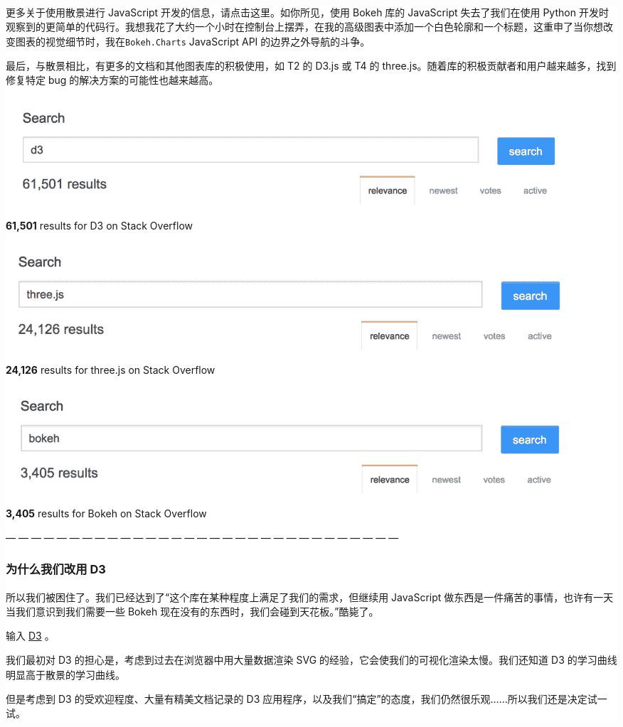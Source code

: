 更多关于使用散景进行 JavaScript 开发的信息，请点击这里。如你所见，使用 Bokeh 库的 JavaScript 失去了我们在使用 Python 开发时观察到的更简单的代码行。我想我花了大约一个小时在控制台上摆弄，在我的高级图表中添加一个白色轮廓和一个标题，这重申了当你想改变图表的视觉细节时，我在`Bokeh.Charts` JavaScript API 的边界之外导航的斗争。

最后，与散景相比，有更多的文档和其他图表库的积极使用，如 T2 的 D3.js 或 T4 的 three.js。随着库的积极贡献者和用户越来越多，找到修复特定 bug 的解决方案的可能性也越来越高。

![1*v0QlVyNIuLNCZHvwe_86GA](img/1ec6720aca3c5d03184b240f388e9ca8.png)

**61,501** results for D3 on Stack Overflow

![1*DOmNQfwWqYUhrCPZW63YAg](img/0ccb5412ea14c4d03638afb75ea912f4.png)

**24,126** results for three.js on Stack Overflow

![1*-B_U3GwyOuEUqmjY5JGgTw](img/11edc44373c88e37ba3d73fa07e8ceff.png)

**3,405** results for Bokeh on Stack Overflow

— — — — — — — — — — — — — — — — — — — — — — — — — — — — — — —

### 为什么我们改用 D3

所以我们被困住了。我们已经达到了“这个库在某种程度上满足了我们的需求，但继续用 JavaScript 做东西是一件痛苦的事情，也许有一天当我们意识到我们需要一些 Bokeh 现在没有的东西时，我们会碰到天花板。”酷毙了。

输入 [D3](https://d3js.org/) 。

我们最初对 D3 的担心是，考虑到过去在浏览器中用大量数据渲染 SVG 的经验，它会使我们的可视化渲染太慢。我们还知道 D3 的学习曲线明显高于散景的学习曲线。

但是考虑到 D3 的受欢迎程度、大量有精美文档记录的 D3 应用程序，以及我们“搞定”的态度，我们仍然很乐观……所以我们还是决定试一试。
